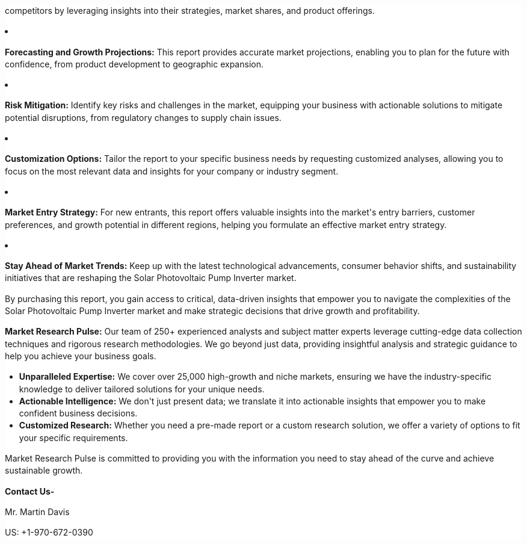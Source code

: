 competitors by leveraging insights into their strategies, market shares, and product offerings.</p></li><li><p><strong>Forecasting and Growth Projections:</strong> This report provides accurate market projections, enabling you to plan for the future with confidence, from product development to geographic expansion.</p></li><li><p><strong>Risk Mitigation:</strong> Identify key risks and challenges in the market, equipping your business with actionable solutions to mitigate potential disruptions, from regulatory changes to supply chain issues.</p></li><li><p><strong>Customization Options:</strong> Tailor the report to your specific business needs by requesting customized analyses, allowing you to focus on the most relevant data and insights for your company or industry segment.</p></li><li><p><strong>Market Entry Strategy:</strong> For new entrants, this report offers valuable insights into the market's entry barriers, customer preferences, and growth potential in different regions, helping you formulate an effective market entry strategy.</p></li><li><p><strong>Stay Ahead of Market Trends:</strong> Keep up with the latest technological advancements, consumer behavior shifts, and sustainability initiatives that are reshaping the Solar Photovoltaic Pump Inverter market.</p></li></ol><p>By purchasing this report, you gain access to critical, data-driven insights that empower you to navigate the complexities of the Solar Photovoltaic Pump Inverter market and make strategic decisions that drive growth and profitability.</p><p><strong>Market Research Pulse:</strong>&nbsp;Our team of 250+ experienced analysts and subject matter experts leverage cutting-edge data collection techniques and rigorous research methodologies. We go beyond just data, providing insightful analysis and strategic guidance to help you achieve your business goals.</p><ul><li><strong>Unparalleled Expertise:</strong>&nbsp;We cover over 25,000 high-growth and niche markets, ensuring we have the industry-specific knowledge to deliver tailored solutions for your unique needs.</li><li><strong>Actionable Intelligence:</strong>&nbsp;We don't just present data; we translate it into actionable insights that empower you to make confident business decisions.</li><li><strong>Customized Research:</strong>&nbsp;Whether you need a pre-made report or a custom research solution, we offer a variety of options to fit your specific requirements.</li></ul><p>Market Research Pulse is committed to providing you with the information you need to stay ahead of the curve and achieve sustainable growth.</p><p><strong>Contact Us-</strong></p><p>Mr. Martin Davis</p><p>US: +1-970-672-0390</p>
